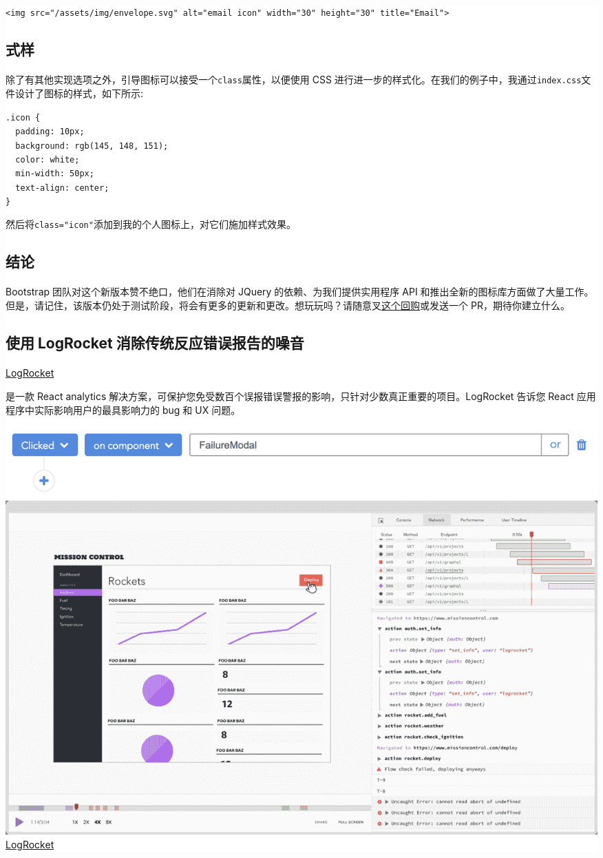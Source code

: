 ```
<img src="/assets/img/envelope.svg" alt="email icon" width="30" height="30" title="Email">
```

## 式样

除了有其他实现选项之外，引导图标可以接受一个`class`属性，以便使用 CSS 进行进一步的样式化。在我们的例子中，我通过`index.css`文件设计了图标的样式，如下所示:

```
.icon {
  padding: 10px;
  background: rgb(145, 148, 151);
  color: white;
  min-width: 50px;
  text-align: center;
}
```

然后将`class="icon"`添加到我的个人图标上，对它们施加样式效果。

## 结论

Bootstrap 团队对这个新版本赞不绝口，他们在消除对 JQuery 的依赖、为我们提供实用程序 API 和推出全新的图标库方面做了大量工作。但是，请记住，该版本仍处于测试阶段，将会有更多的更新和更改。想玩玩吗？请随意叉[这个回购](https://github.com/kenny-io/bs5-react)或发送一个 PR，期待你建立什么。

## 使用 LogRocket 消除传统反应错误报告的噪音

[LogRocket](https://lp.logrocket.com/blg/react-signup-issue-free)

是一款 React analytics 解决方案，可保护您免受数百个误报错误警报的影响，只针对少数真正重要的项目。LogRocket 告诉您 React 应用程序中实际影响用户的最具影响力的 bug 和 UX 问题。

[![](img/f300c244a1a1cf916df8b4cb02bec6c6.png) ](https://lp.logrocket.com/blg/react-signup-general) [ ![LogRocket Dashboard Free Trial Banner](img/d6f5a5dd739296c1dd7aab3d5e77eeb9.png) ](https://lp.logrocket.com/blg/react-signup-general) [LogRocket](https://lp.logrocket.com/blg/react-signup-issue-free)
